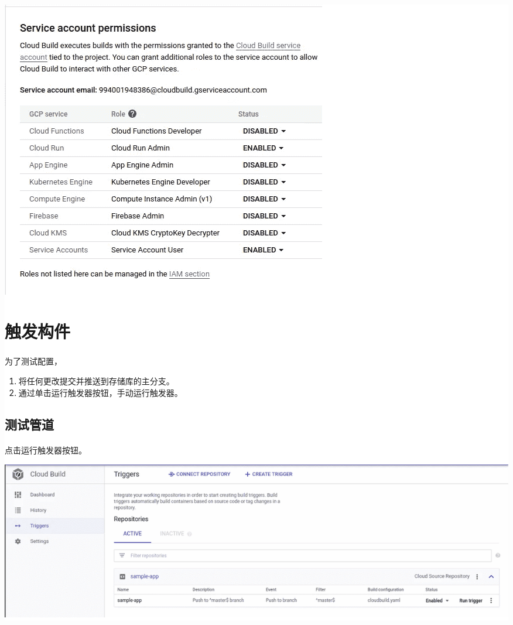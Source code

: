 ![](img/658b56a9b21344b36c5e125259e501bb.png)

# 触发构件

为了测试配置，

1.  将任何更改提交并推送到存储库的主分支。
2.  通过单击运行触发器按钮，手动运行触发器。

## 测试管道

点击运行触发器按钮。

![](img/533df06bd4091ccc73f8a8403e8f3d49.png)
